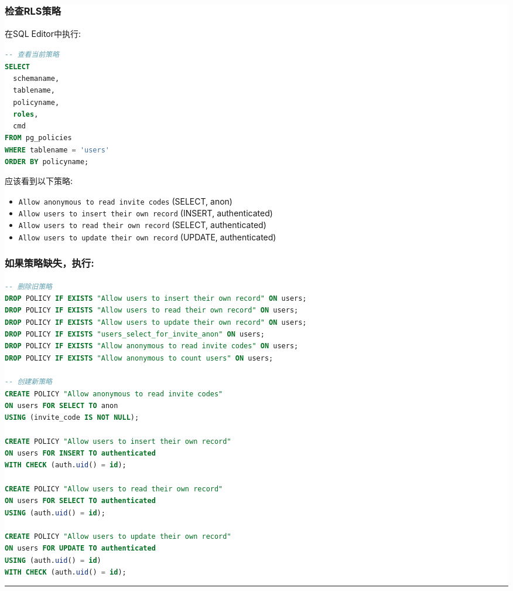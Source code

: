### 检查RLS策略

在SQL Editor中执行:

```sql
-- 查看当前策略
SELECT 
  schemaname, 
  tablename, 
  policyname, 
  roles,
  cmd
FROM pg_policies 
WHERE tablename = 'users'
ORDER BY policyname;
```

应该看到以下策略:
- `Allow anonymous to read invite codes` (SELECT, anon)
- `Allow users to insert their own record` (INSERT, authenticated)
- `Allow users to read their own record` (SELECT, authenticated)
- `Allow users to update their own record` (UPDATE, authenticated)

### 如果策略缺失，执行:

```sql
-- 删除旧策略
DROP POLICY IF EXISTS "Allow users to insert their own record" ON users;
DROP POLICY IF EXISTS "Allow users to read their own record" ON users;
DROP POLICY IF EXISTS "Allow users to update their own record" ON users;
DROP POLICY IF EXISTS "users_select_for_invite_anon" ON users;
DROP POLICY IF EXISTS "Allow anonymous to read invite codes" ON users;
DROP POLICY IF EXISTS "Allow anonymous to count users" ON users;

-- 创建新策略
CREATE POLICY "Allow anonymous to read invite codes"
ON users FOR SELECT TO anon
USING (invite_code IS NOT NULL);

CREATE POLICY "Allow users to insert their own record"
ON users FOR INSERT TO authenticated
WITH CHECK (auth.uid() = id);

CREATE POLICY "Allow users to read their own record"
ON users FOR SELECT TO authenticated
USING (auth.uid() = id);

CREATE POLICY "Allow users to update their own record"
ON users FOR UPDATE TO authenticated
USING (auth.uid() = id)
WITH CHECK (auth.uid() = id);
```

---